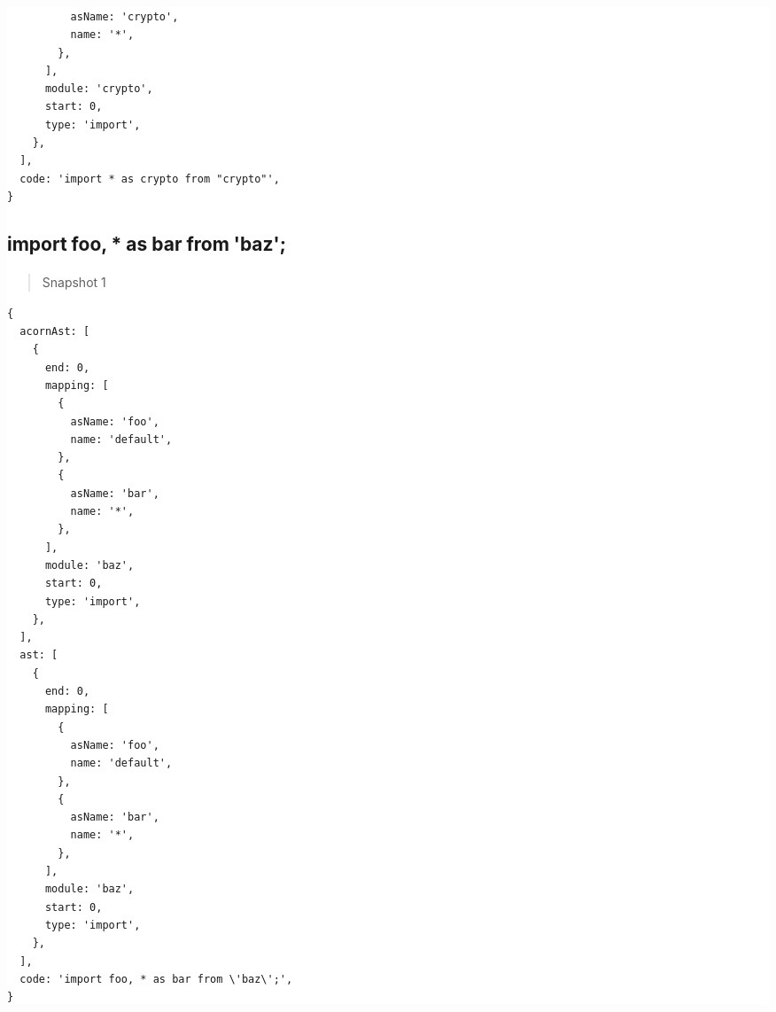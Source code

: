               asName: 'crypto',
              name: '*',
            },
          ],
          module: 'crypto',
          start: 0,
          type: 'import',
        },
      ],
      code: 'import * as crypto from "crypto"',
    }

## import foo, * as bar from 'baz';

> Snapshot 1

    {
      acornAst: [
        {
          end: 0,
          mapping: [
            {
              asName: 'foo',
              name: 'default',
            },
            {
              asName: 'bar',
              name: '*',
            },
          ],
          module: 'baz',
          start: 0,
          type: 'import',
        },
      ],
      ast: [
        {
          end: 0,
          mapping: [
            {
              asName: 'foo',
              name: 'default',
            },
            {
              asName: 'bar',
              name: '*',
            },
          ],
          module: 'baz',
          start: 0,
          type: 'import',
        },
      ],
      code: 'import foo, * as bar from \'baz\';',
    }
